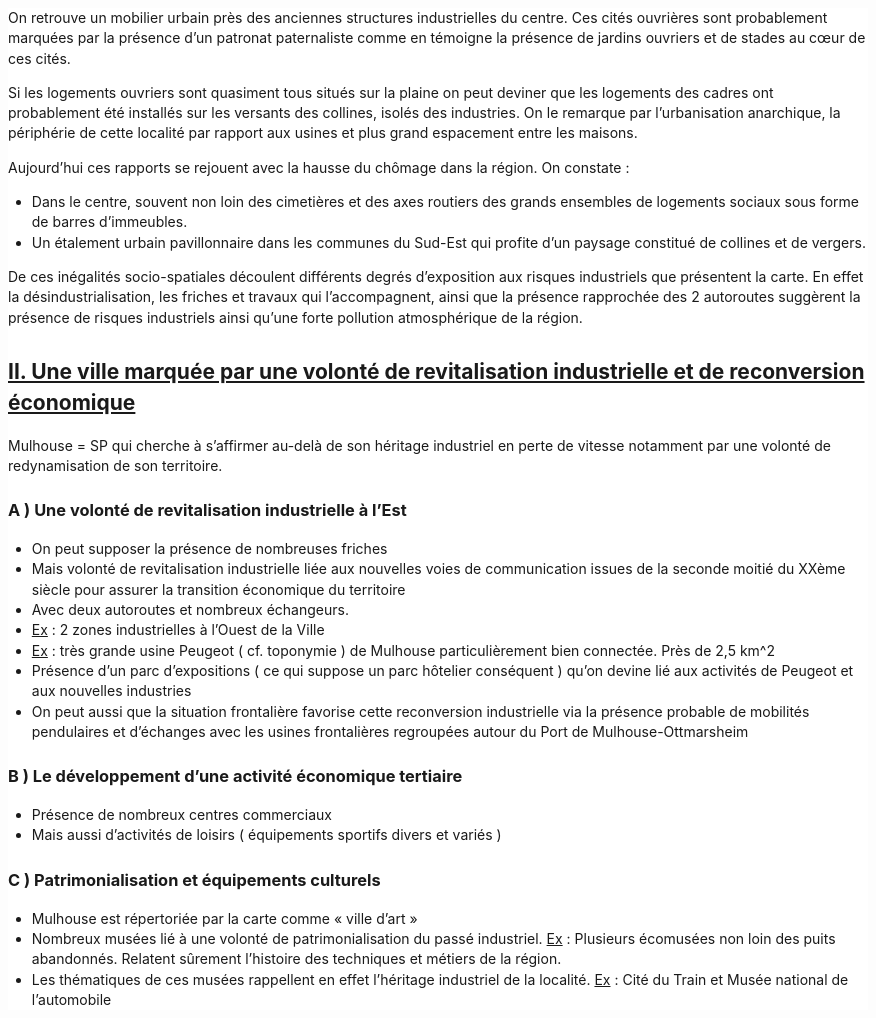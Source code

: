 On retrouve un mobilier urbain près des anciennes structures industrielles du centre. Ces cités ouvrières sont probablement marquées par la présence d’un patronat paternaliste comme en témoigne la présence de jardins ouvriers et de stades au cœur de ces cités. 

Si les logements ouvriers sont quasiment tous situés sur la plaine on peut deviner que les logements des cadres ont probablement été installés sur les versants des collines,  isolés des industries. On le remarque par l’urbanisation anarchique, la périphérie de cette localité par rapport aux usines et plus grand espacement entre les maisons. 

Aujourd’hui ces rapports se rejouent avec la hausse du chômage dans la région. On constate : 
- Dans le centre, souvent non loin des cimetières et des axes routiers des grands ensembles de logements sociaux sous forme de barres d’immeubles. 
- Un étalement urbain pavillonnaire dans les communes du Sud-Est qui profite d’un paysage constitué de collines et de vergers. 

De ces inégalités socio-spatiales découlent différents degrés d’exposition aux risques industriels que présentent la carte. En effet la désindustrialisation, les friches et travaux qui l’accompagnent, ainsi que la présence rapprochée des 2 autoroutes suggèrent la présence de risques industriels ainsi qu’une forte pollution atmosphérique de la région. 

## <u>II. Une ville marquée par une volonté de revitalisation industrielle et de reconversion économique</u>

Mulhouse = SP qui cherche à s’affirmer au-delà de son héritage industriel en perte de vitesse notamment par une volonté de redynamisation de son territoire. 

### A ) Une volonté de revitalisation industrielle à l’Est

- On peut supposer la présence de nombreuses friches 
- Mais volonté de revitalisation industrielle liée aux nouvelles voies de communication issues de la seconde moitié du XXème siècle pour assurer la transition économique du territoire
- Avec deux autoroutes et nombreux échangeurs. 
- <u>Ex</u> : 2 zones industrielles à l’Ouest de la Ville 
- <u>Ex</u> : très grande usine Peugeot ( cf. toponymie ) de Mulhouse particulièrement bien connectée. Près de 2,5 km^2 
- Présence d’un parc d’expositions ( ce qui suppose un parc hôtelier conséquent ) qu’on devine lié aux activités de Peugeot et aux nouvelles industries 
- On peut aussi que la situation frontalière favorise cette reconversion industrielle via la présence probable de mobilités pendulaires et d’échanges avec les usines frontalières regroupées autour du Port de Mulhouse-Ottmarsheim 

### B ) Le développement d’une activité économique tertiaire 

- Présence de nombreux centres commerciaux 
- Mais aussi d’activités de loisirs ( équipements sportifs divers et variés )

### C ) Patrimonialisation et équipements culturels 

- Mulhouse est répertoriée par la carte comme « ville d’art »
- Nombreux musées lié à une volonté de patrimonialisation du passé industriel. <u>Ex</u> : Plusieurs écomusées non loin des puits abandonnés. Relatent sûrement l’histoire des techniques et métiers de la région. 
- Les thématiques de ces musées rappellent en effet l’héritage industriel de la localité. <u>Ex</u> : Cité du Train et Musée national de l’automobile 

